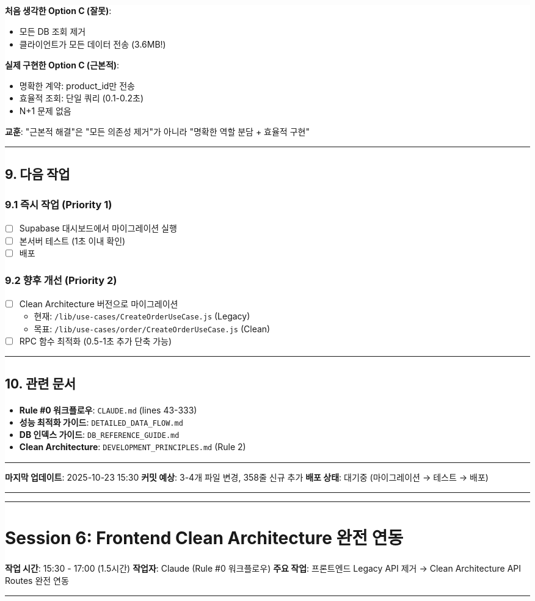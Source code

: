 **처음 생각한 Option C (잘못)**:
- 모든 DB 조회 제거
- 클라이언트가 모든 데이터 전송 (3.6MB!)

**실제 구현한 Option C (근본적)**:
- 명확한 계약: product_id만 전송
- 효율적 조회: 단일 쿼리 (0.1-0.2초)
- N+1 문제 없음

**교훈**: "근본적 해결"은 "모든 의존성 제거"가 아니라 "명확한 역할 분담 + 효율적 구현"

---

## 9. 다음 작업

### 9.1 즉시 작업 (Priority 1)

- [ ] Supabase 대시보드에서 마이그레이션 실행
- [ ] 본서버 테스트 (1초 이내 확인)
- [ ] 배포

### 9.2 향후 개선 (Priority 2)

- [ ] Clean Architecture 버전으로 마이그레이션
  - 현재: `/lib/use-cases/CreateOrderUseCase.js` (Legacy)
  - 목표: `/lib/use-cases/order/CreateOrderUseCase.js` (Clean)
- [ ] RPC 함수 최적화 (0.5-1초 추가 단축 가능)

---

## 10. 관련 문서

- **Rule #0 워크플로우**: `CLAUDE.md` (lines 43-333)
- **성능 최적화 가이드**: `DETAILED_DATA_FLOW.md`
- **DB 인덱스 가이드**: `DB_REFERENCE_GUIDE.md`
- **Clean Architecture**: `DEVELOPMENT_PRINCIPLES.md` (Rule 2)

---

**마지막 업데이트**: 2025-10-23 15:30
**커밋 예상**: 3-4개 파일 변경, 358줄 신규 추가
**배포 상태**: 대기중 (마이그레이션 → 테스트 → 배포)

---
---

# Session 6: Frontend Clean Architecture 완전 연동

**작업 시간**: 15:30 - 17:00 (1.5시간)
**작업자**: Claude (Rule #0 워크플로우)
**주요 작업**: 프론트엔드 Legacy API 제거 → Clean Architecture API Routes 완전 연동

---